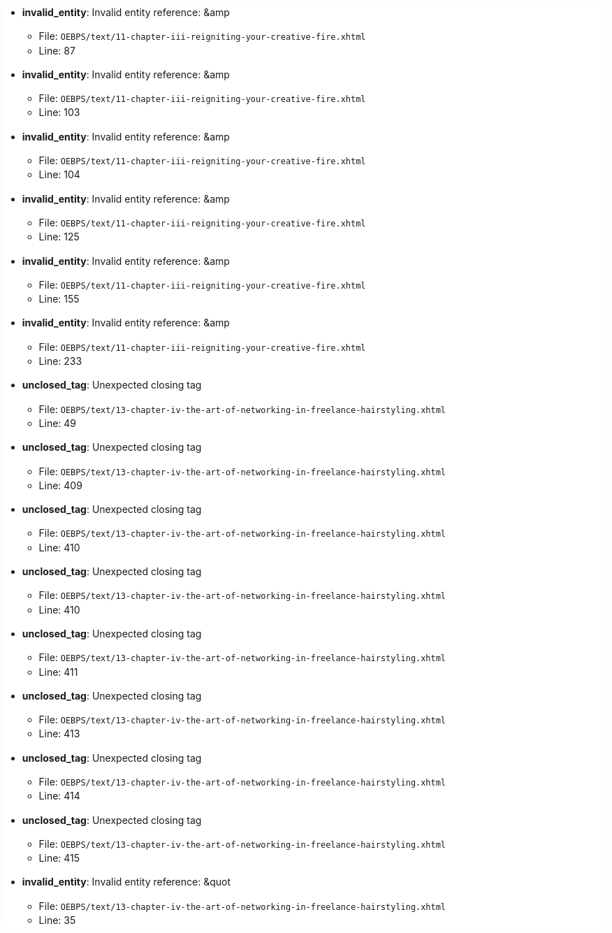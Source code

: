 - **invalid_entity**: Invalid entity reference: &amp
  - File: `OEBPS/text/11-chapter-iii-reigniting-your-creative-fire.xhtml`
  - Line: 87

- **invalid_entity**: Invalid entity reference: &amp
  - File: `OEBPS/text/11-chapter-iii-reigniting-your-creative-fire.xhtml`
  - Line: 103

- **invalid_entity**: Invalid entity reference: &amp
  - File: `OEBPS/text/11-chapter-iii-reigniting-your-creative-fire.xhtml`
  - Line: 104

- **invalid_entity**: Invalid entity reference: &amp
  - File: `OEBPS/text/11-chapter-iii-reigniting-your-creative-fire.xhtml`
  - Line: 125

- **invalid_entity**: Invalid entity reference: &amp
  - File: `OEBPS/text/11-chapter-iii-reigniting-your-creative-fire.xhtml`
  - Line: 155

- **invalid_entity**: Invalid entity reference: &amp
  - File: `OEBPS/text/11-chapter-iii-reigniting-your-creative-fire.xhtml`
  - Line: 233

- **unclosed_tag**: Unexpected closing tag </section>
  - File: `OEBPS/text/13-chapter-iv-the-art-of-networking-in-freelance-hairstyling.xhtml`
  - Line: 49

- **unclosed_tag**: Unexpected closing tag </main>
  - File: `OEBPS/text/13-chapter-iv-the-art-of-networking-in-freelance-hairstyling.xhtml`
  - Line: 409

- **unclosed_tag**: Unexpected closing tag </html>
  - File: `OEBPS/text/13-chapter-iv-the-art-of-networking-in-freelance-hairstyling.xhtml`
  - Line: 410

- **unclosed_tag**: Unexpected closing tag </div>
  - File: `OEBPS/text/13-chapter-iv-the-art-of-networking-in-freelance-hairstyling.xhtml`
  - Line: 410

- **unclosed_tag**: Unexpected closing tag </div>
  - File: `OEBPS/text/13-chapter-iv-the-art-of-networking-in-freelance-hairstyling.xhtml`
  - Line: 411

- **unclosed_tag**: Unexpected closing tag </body>
  - File: `OEBPS/text/13-chapter-iv-the-art-of-networking-in-freelance-hairstyling.xhtml`
  - Line: 413

- **unclosed_tag**: Unexpected closing tag </body>
  - File: `OEBPS/text/13-chapter-iv-the-art-of-networking-in-freelance-hairstyling.xhtml`
  - Line: 414

- **unclosed_tag**: Unexpected closing tag </html>
  - File: `OEBPS/text/13-chapter-iv-the-art-of-networking-in-freelance-hairstyling.xhtml`
  - Line: 415

- **invalid_entity**: Invalid entity reference: &quot
  - File: `OEBPS/text/13-chapter-iv-the-art-of-networking-in-freelance-hairstyling.xhtml`
  - Line: 35
